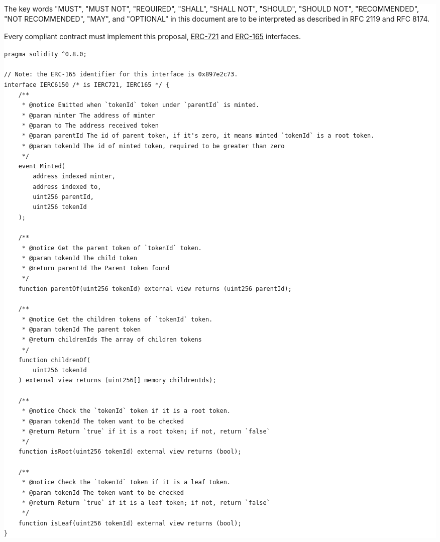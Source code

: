 The key words "MUST", "MUST NOT", "REQUIRED", "SHALL", "SHALL NOT", "SHOULD", "SHOULD NOT", "RECOMMENDED", "NOT RECOMMENDED", "MAY", and "OPTIONAL" in this document are to be interpreted as described in RFC 2119 and RFC 8174.

Every compliant contract must implement this proposal, [ERC-721](./erc-721.md) and [ERC-165](./erc-165.md) interfaces.

```solidity
pragma solidity ^0.8.0;

// Note: the ERC-165 identifier for this interface is 0x897e2c73.
interface IERC6150 /* is IERC721, IERC165 */ {
    /**
     * @notice Emitted when `tokenId` token under `parentId` is minted.
     * @param minter The address of minter
     * @param to The address received token
     * @param parentId The id of parent token, if it's zero, it means minted `tokenId` is a root token.
     * @param tokenId The id of minted token, required to be greater than zero
     */
    event Minted(
        address indexed minter,
        address indexed to,
        uint256 parentId,
        uint256 tokenId
    );

    /**
     * @notice Get the parent token of `tokenId` token.
     * @param tokenId The child token
     * @return parentId The Parent token found
     */
    function parentOf(uint256 tokenId) external view returns (uint256 parentId);

    /**
     * @notice Get the children tokens of `tokenId` token.
     * @param tokenId The parent token
     * @return childrenIds The array of children tokens
     */
    function childrenOf(
        uint256 tokenId
    ) external view returns (uint256[] memory childrenIds);

    /**
     * @notice Check the `tokenId` token if it is a root token.
     * @param tokenId The token want to be checked
     * @return Return `true` if it is a root token; if not, return `false`
     */
    function isRoot(uint256 tokenId) external view returns (bool);

    /**
     * @notice Check the `tokenId` token if it is a leaf token.
     * @param tokenId The token want to be checked
     * @return Return `true` if it is a leaf token; if not, return `false`
     */
    function isLeaf(uint256 tokenId) external view returns (bool);
}
```
